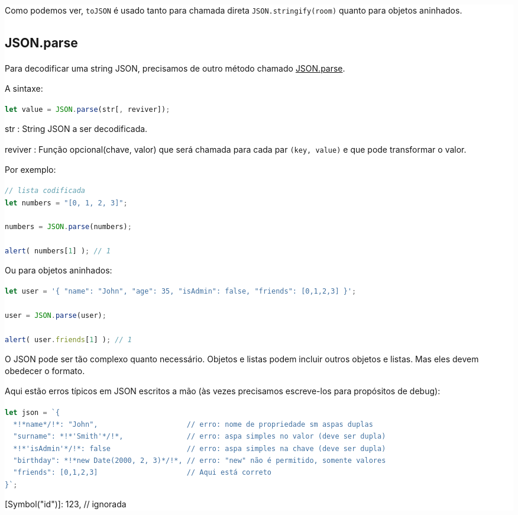 Como podemos ver, `toJSON` é usado tanto para chamada direta `JSON.stringify(room)` quanto para objetos aninhados.


## JSON.parse

Para decodificar uma string JSON, precisamos de outro método chamado [JSON.parse](mdn:js/JSON/parse).

A sintaxe:
```js
let value = JSON.parse(str[, reviver]);
```

str
: String JSON a ser decodificada.

reviver
: Função opcional(chave, valor) que será chamada para cada par `(key, value)` e que pode transformar o valor.

Por exemplo:

```js run
// lista codificada
let numbers = "[0, 1, 2, 3]";

numbers = JSON.parse(numbers);

alert( numbers[1] ); // 1
```

Ou para objetos aninhados:

```js run
let user = '{ "name": "John", "age": 35, "isAdmin": false, "friends": [0,1,2,3] }';

user = JSON.parse(user);

alert( user.friends[1] ); // 1
```

O JSON pode ser tão complexo quanto necessário. Objetos e listas podem incluir outros objetos e listas. Mas eles devem obedecer o formato.

Aqui estão erros típicos em JSON escritos a mão (às vezes precisamos escreve-los para propósitos de debug):

```js
let json = `{
  *!*name*/!*: "John",                     // erro: nome de propriedade sm aspas duplas
  "surname": *!*'Smith'*/!*,               // erro: aspa simples no valor (deve ser dupla)
  *!*'isAdmin'*/!*: false                  // erro: aspa simples na chave (deve ser dupla)
  "birthday": *!*new Date(2000, 2, 3)*/!*, // erro: "new" não é permitido, somente valores
  "friends": [0,1,2,3]                     // Aqui está correto
}`;
```


  [Symbol("id")]: 123, // ignorada